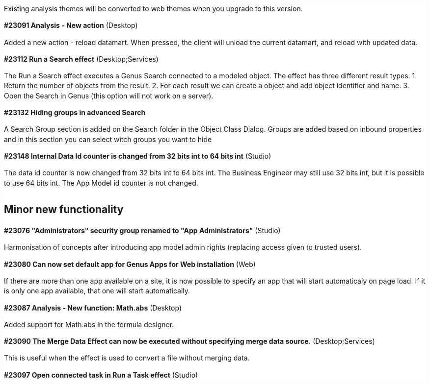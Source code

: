 Existing analysis themes will be converted to web themes when you upgrade to this version.



**#23091 Analysis - New action** (Desktop)

Added a new action - reload datamart. When pressed, the client will unload the current datamart, and reload with updated data.



**#23112 Run a Search effect** (Desktop;Services)

The Run a Search effect executes a Genus Search connected to a modeled object. The effect has three different result types. 1. Return the number of objects from the result. 2. For each result we can create a object and add object identifier and name. 3. Open the Search in Genus (this option will not work on a server).



**#23132 Hiding groups in advanced Search**

A Search Group section is added on the Search folder in the Object Class Dialog. Groups are added based on inbound properties and in this section you can select witch groups you want to hide



**#23148 Internal Data Id counter is changed from 32 bits int to 64 bits int** (Studio)

The data id counter is now changed from 32 bits int to 64 bits int. The Business Engineer may still use 32 bits int, but it is possible to use 64 bits int. The App Model id counter is not changed.



## Minor new functionality




**#23076 "Administrators" security group renamed to "App Administrators"** (Studio)

Harmonisation of concepts after introducing app model admin rights (replacing access given to trusted users).



**#23080 Can now set default app for Genus Apps for Web installation** (Web)

If there are more than one app available on a site, it is now possible to specify an app that will start automaticaly on page load. If it is only one app available, that one will start automatically.



**#23087 Analysis - New function: Math.abs** (Desktop)

Added support for Math.abs in the formula designer.



**#23090 The Merge Data Effect can now be executed without specifying merge data source.** (Desktop;Services)

This is useful when the effect is used to convert a file without merging data.



**#23097 Open connected task in Run a Task effect** (Studio)
